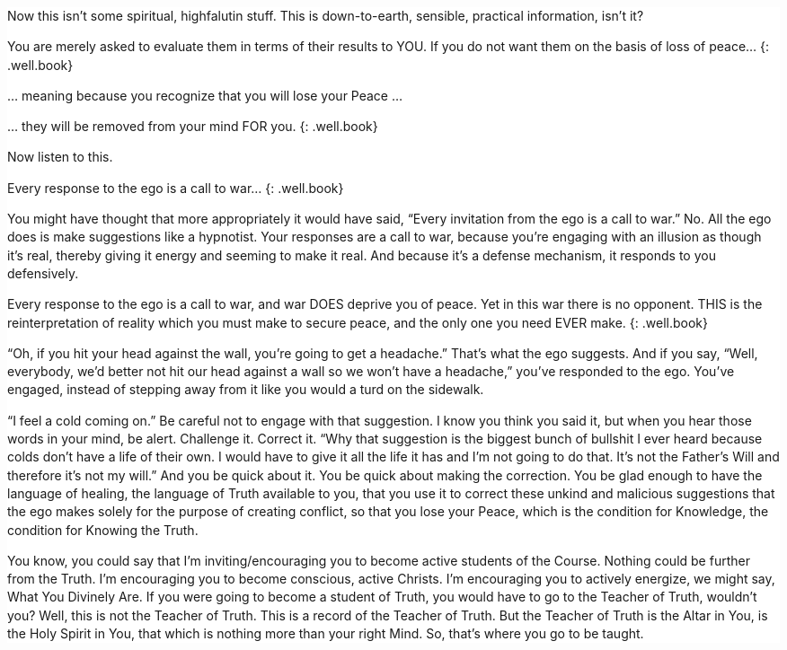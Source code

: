 Now this isn&rsquo;t some spiritual, highfalutin stuff. This is
down-to-earth, sensible, practical information, isn&rsquo;t it?

You are merely asked to evaluate them in terms of their results to YOU.
If you do not want them on the basis of loss of peace&hellip;
{: .well.book}

&hellip; meaning because you recognize that you will lose your Peace
&hellip;

&hellip; they will be removed from your mind FOR you.
{: .well.book}

Now listen to this.

Every response to the ego is a call to war&hellip;
{: .well.book}

You might have thought that more appropriately it would have said,
&ldquo;Every invitation from the ego is a call to war.&rdquo; No. All
the ego does is make suggestions like a hypnotist. Your responses are a
call to war, because you&rsquo;re engaging with an illusion as though
it&rsquo;s real, thereby giving it energy and seeming to make it real.
And because it&rsquo;s a defense mechanism, it responds to you
defensively.

Every response to the ego is a call to war, and war DOES deprive you of
peace. Yet in this war there is no opponent. THIS is the
reinterpretation of reality which you must make to secure peace, and the
only one you need EVER make.
{: .well.book}

&ldquo;Oh, if you hit your head against the wall, you&rsquo;re going to
get a headache.&rdquo; That&rsquo;s what the ego suggests. And if you
say, &ldquo;Well, everybody, we&rsquo;d better not hit our head against
a wall so we won&rsquo;t have a headache,&rdquo; you&rsquo;ve responded
to the ego. You&rsquo;ve engaged, instead of stepping away from it like
you would a turd on the sidewalk.

&ldquo;I feel a cold coming on.&rdquo; Be careful not to engage with
that suggestion. I know you think you said it, but when you hear those
words in your mind, be alert. Challenge it. Correct it. &ldquo;Why that
suggestion is the biggest bunch of bullshit I ever heard because colds
don&rsquo;t have a life of their own. I would have to give it all the
life it has and I&rsquo;m not going to do that. It&rsquo;s not the
Father&rsquo;s Will and therefore it&rsquo;s not my will.&rdquo; And you
be quick about it. You be quick about making the correction. You be glad
enough to have the language of healing, the language of Truth available
to you, that you use it to correct these unkind and malicious
suggestions that the ego makes solely for the purpose of creating
conflict, so that you lose your Peace, which is the condition for
Knowledge, the condition for Knowing the Truth.

You know, you could say that I&rsquo;m inviting/encouraging you to
become active students of the Course. Nothing could be further from the
Truth. I&rsquo;m encouraging you to become conscious, active Christs.
I&rsquo;m encouraging you to actively energize, we might say, What You
Divinely Are. If you were going to become a student of Truth, you would
have to go to the Teacher of Truth, wouldn&rsquo;t you? Well, this is
not the Teacher of Truth. This is a record of the Teacher of Truth. But
the Teacher of Truth is the Altar in You, is the Holy Spirit in You,
that which is nothing more than your right Mind. So, that&rsquo;s where
you go to be taught.
